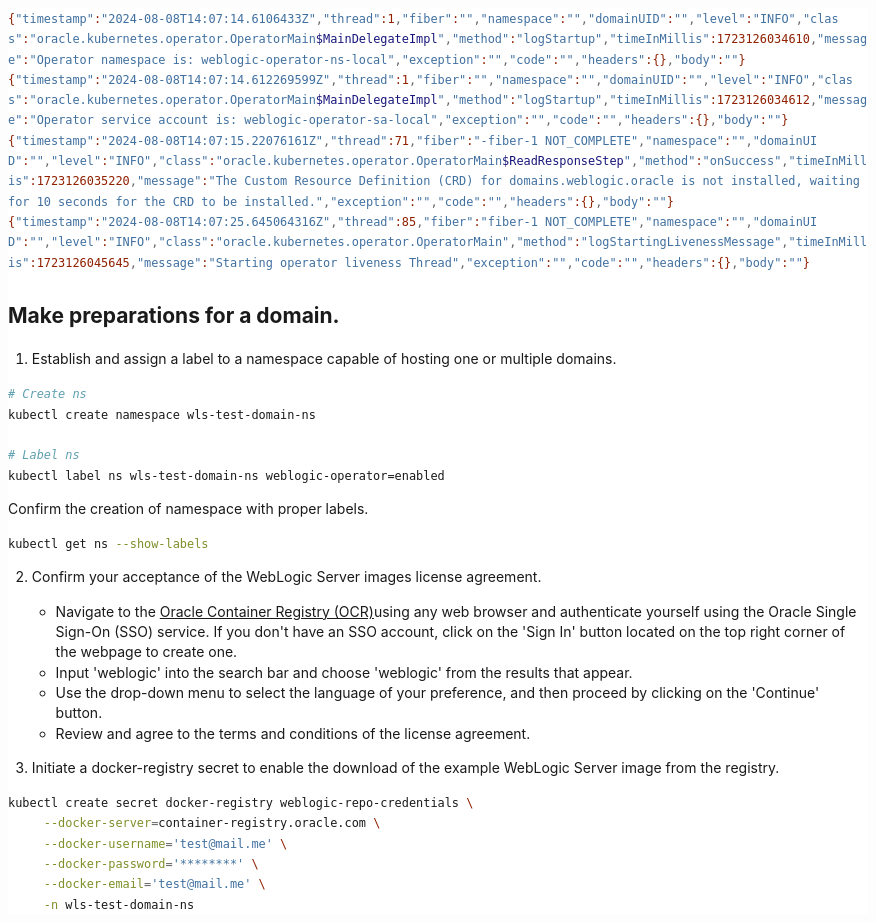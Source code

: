 ```bash
{"timestamp":"2024-08-08T14:07:14.6106433Z","thread":1,"fiber":"","namespace":"","domainUID":"","level":"INFO","class":"oracle.kubernetes.operator.OperatorMain$MainDelegateImpl","method":"logStartup","timeInMillis":1723126034610,"message":"Operator namespace is: weblogic-operator-ns-local","exception":"","code":"","headers":{},"body":""}
{"timestamp":"2024-08-08T14:07:14.612269599Z","thread":1,"fiber":"","namespace":"","domainUID":"","level":"INFO","class":"oracle.kubernetes.operator.OperatorMain$MainDelegateImpl","method":"logStartup","timeInMillis":1723126034612,"message":"Operator service account is: weblogic-operator-sa-local","exception":"","code":"","headers":{},"body":""}
{"timestamp":"2024-08-08T14:07:15.22076161Z","thread":71,"fiber":"-fiber-1 NOT_COMPLETE","namespace":"","domainUID":"","level":"INFO","class":"oracle.kubernetes.operator.OperatorMain$ReadResponseStep","method":"onSuccess","timeInMillis":1723126035220,"message":"The Custom Resource Definition (CRD) for domains.weblogic.oracle is not installed, waiting for 10 seconds for the CRD to be installed.","exception":"","code":"","headers":{},"body":""}
{"timestamp":"2024-08-08T14:07:25.645064316Z","thread":85,"fiber":"fiber-1 NOT_COMPLETE","namespace":"","domainUID":"","level":"INFO","class":"oracle.kubernetes.operator.OperatorMain","method":"logStartingLivenessMessage","timeInMillis":1723126045645,"message":"Starting operator liveness Thread","exception":"","code":"","headers":{},"body":""}

```

## Make preparations for a domain.

1. Establish and assign a label to a namespace capable of hosting one or multiple domains.

```bash
# Create ns
kubectl create namespace wls-test-domain-ns

# Label ns
kubectl label ns wls-test-domain-ns weblogic-operator=enabled
```

Confirm the creation of namespace with proper labels.

```bash
kubectl get ns --show-labels
```

2. Confirm your acceptance of the WebLogic Server images license agreement.
	- Navigate to the [Oracle Container Registry (OCR)](https://container-registry.oracle.com/)using any web browser and authenticate yourself using the Oracle Single Sign-On (SSO) service. If you don't have an SSO account, click on the 'Sign In' button located on the top right corner of the webpage to create one.
	- Input 'weblogic' into the search bar and choose 'weblogic' from the results that appear.
	- Use the drop-down menu to select the language of your preference, and then proceed by clicking on the 'Continue' button.
	- Review and agree to the terms and conditions of the license agreement.


3. Initiate a docker-registry secret to enable the download of the example WebLogic Server image from the registry.

```bash
kubectl create secret docker-registry weblogic-repo-credentials \
     --docker-server=container-registry.oracle.com \
     --docker-username='test@mail.me' \
     --docker-password='********' \
     --docker-email='test@mail.me' \
     -n wls-test-domain-ns
```
